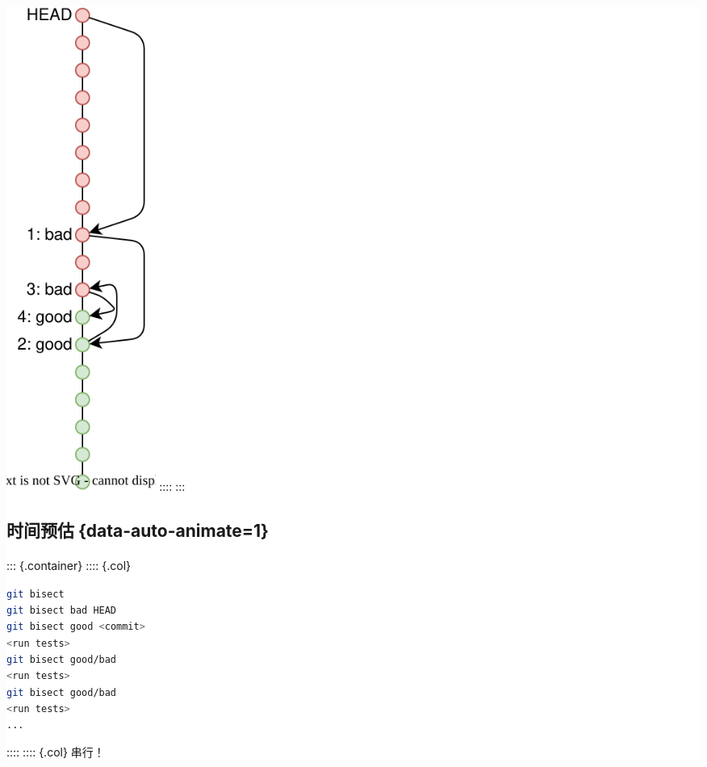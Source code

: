 <img src="./bisect.svg" style="height: 600px;">
::::
:::

## 时间预估 {data-auto-animate=1}

::: {.container}
:::: {.col}
```bash
git bisect
git bisect bad HEAD
git bisect good <commit>
<run tests>
git bisect good/bad
<run tests>
git bisect good/bad
<run tests>
...
```
::::
:::: {.col}
串行！
